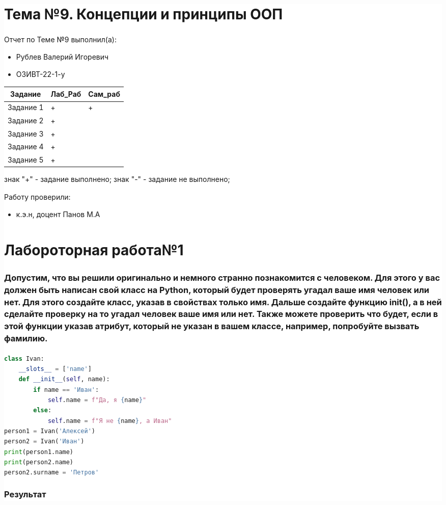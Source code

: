 # Тема №9. Концепции и принципы ООП

Отчет по Теме №9 выполнил(а):

- Рублев Валерий Игоревич
  
- ОЗИВТ-22-1-у
  
| Задание | Лаб_Раб | Сам_раб |
| ------ | ------ | ------ |
| Задание 1 | + | + |
| Задание 2 | + 
| Задание 3 | + 
| Задание 4 | + 
| Задание 5 | + 

знак "+" - задание выполнено; знак "-" - задание не выполнено;

Работу проверили:

- к.э.н, доцент Панов М.А

# Лабороторная работа№1
### Допустим, что вы решили оригинально и немного странно познакомится с человеком. Для этого у вас должен быть написан свой класс на Python, который будет проверять угадал ваше имя человек или нет. Для этого создайте класс, указав в свойствах только имя. Дальше создайте функцию __init__(), а в ней сделайте проверку на то угадал человек ваше имя или нет. Также можете проверить что будет, если в этой функции указав атрибут, который не указан в вашем классе, например, попробуйте вызвать фамилию.
```python
class Ivan:
    __slots__ = ['name']
    def __init__(self, name):
        if name == 'Иван':
            self.name = f"Да, я {name}"
        else:
            self.name = f"Я не {name}, а Иван"
person1 = Ivan('Алексей')
person2 = Ivan('Иван')
print(person1.name)
print(person2.name)
person2.surname = 'Петров'
```
### Результат